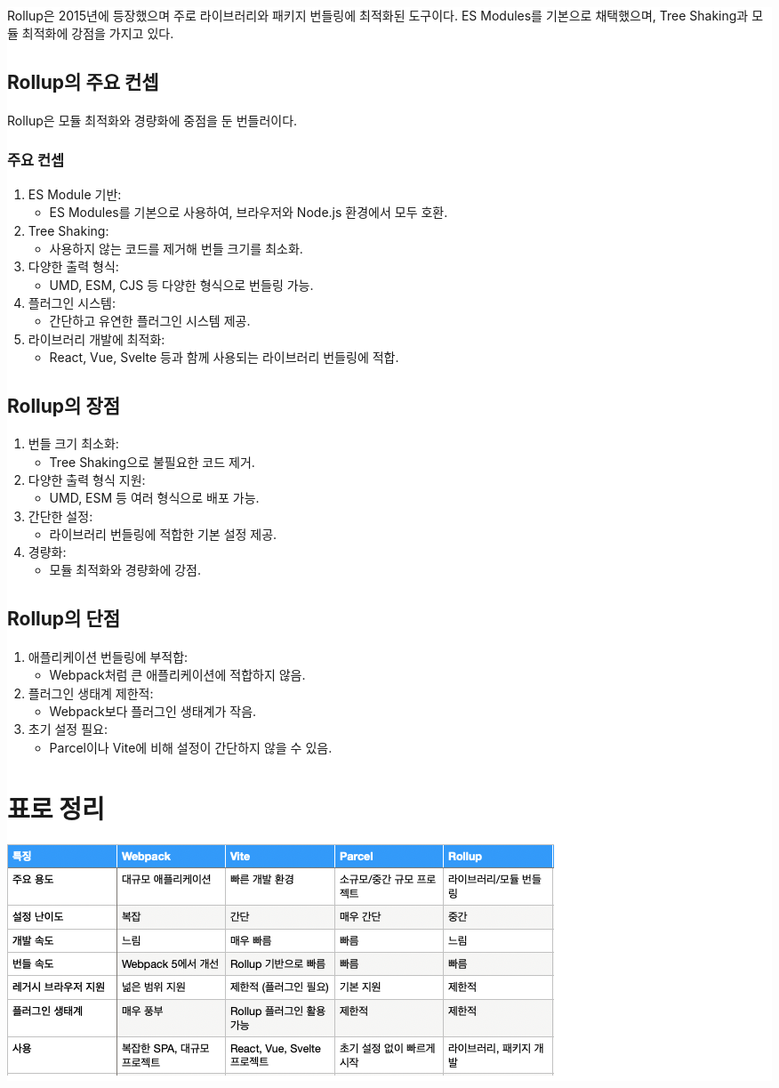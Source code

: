 Rollup은 2015년에 등장했으며 주로 라이브러리와 패키지 번들링에 최적화된 도구이다. ES Modules를 기본으로 채택했으며, Tree Shaking과 모듈 최적화에 강점을 가지고 있다.

## Rollup의 주요 컨셉

Rollup은 모듈 최적화와 경량화에 중점을 둔 번들러이다.

### 주요 컨셉

1. ES Module 기반:
   - ES Modules를 기본으로 사용하여, 브라우저와 Node.js 환경에서 모두 호환.
2. Tree Shaking:
   - 사용하지 않는 코드를 제거해 번들 크기를 최소화.
3. 다양한 출력 형식:
   - UMD, ESM, CJS 등 다양한 형식으로 번들링 가능.
4. 플러그인 시스템:
   - 간단하고 유연한 플러그인 시스템 제공.
5. 라이브러리 개발에 최적화:
   - React, Vue, Svelte 등과 함께 사용되는 라이브러리 번들링에 적합.

## Rollup의 장점

1. 번들 크기 최소화:
   - Tree Shaking으로 불필요한 코드 제거.
2. 다양한 출력 형식 지원:
   - UMD, ESM 등 여러 형식으로 배포 가능.
3. 간단한 설정:
   - 라이브러리 번들링에 적합한 기본 설정 제공.
4. 경량화:
   - 모듈 최적화와 경량화에 강점.

## Rollup의 단점

1. 애플리케이션 번들링에 부적합:
   - Webpack처럼 큰 애플리케이션에 적합하지 않음.
2. 플러그인 생태계 제한적:
   - Webpack보다 플러그인 생태계가 작음.
3. 초기 설정 필요:
   - Parcel이나 Vite에 비해 설정이 간단하지 않을 수 있음.

# 표로 정리

![번들러 표로 정리](/images/번들러에%20대해서/1.png)
